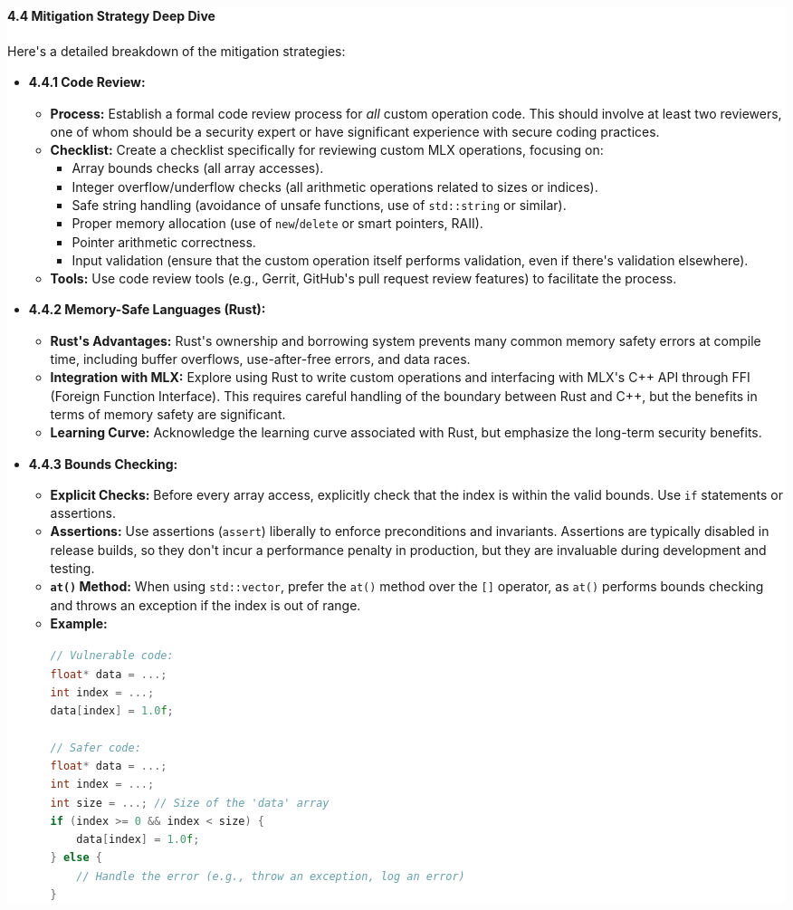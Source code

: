 #### 4.4 Mitigation Strategy Deep Dive

Here's a detailed breakdown of the mitigation strategies:

*   **4.4.1 Code Review:**
    *   **Process:**  Establish a formal code review process for *all* custom operation code.  This should involve at least two reviewers, one of whom should be a security expert or have significant experience with secure coding practices.
    *   **Checklist:**  Create a checklist specifically for reviewing custom MLX operations, focusing on:
        *   Array bounds checks (all array accesses).
        *   Integer overflow/underflow checks (all arithmetic operations related to sizes or indices).
        *   Safe string handling (avoidance of unsafe functions, use of `std::string` or similar).
        *   Proper memory allocation (use of `new`/`delete` or smart pointers, RAII).
        *   Pointer arithmetic correctness.
        *   Input validation (ensure that the custom operation itself performs validation, even if there's validation elsewhere).
    *   **Tools:**  Use code review tools (e.g., Gerrit, GitHub's pull request review features) to facilitate the process.

*   **4.4.2 Memory-Safe Languages (Rust):**
    *   **Rust's Advantages:** Rust's ownership and borrowing system prevents many common memory safety errors at compile time, including buffer overflows, use-after-free errors, and data races.
    *   **Integration with MLX:**  Explore using Rust to write custom operations and interfacing with MLX's C++ API through FFI (Foreign Function Interface).  This requires careful handling of the boundary between Rust and C++, but the benefits in terms of memory safety are significant.
    *   **Learning Curve:**  Acknowledge the learning curve associated with Rust, but emphasize the long-term security benefits.

*   **4.4.3 Bounds Checking:**
    *   **Explicit Checks:**  Before every array access, explicitly check that the index is within the valid bounds.  Use `if` statements or assertions.
    *   **Assertions:**  Use assertions (`assert`) liberally to enforce preconditions and invariants.  Assertions are typically disabled in release builds, so they don't incur a performance penalty in production, but they are invaluable during development and testing.
    *   **`at()` Method:**  When using `std::vector`, prefer the `at()` method over the `[]` operator, as `at()` performs bounds checking and throws an exception if the index is out of range.
    *   **Example:**
        ```c++
        // Vulnerable code:
        float* data = ...;
        int index = ...;
        data[index] = 1.0f;

        // Safer code:
        float* data = ...;
        int index = ...;
        int size = ...; // Size of the 'data' array
        if (index >= 0 && index < size) {
            data[index] = 1.0f;
        } else {
            // Handle the error (e.g., throw an exception, log an error)
        }
